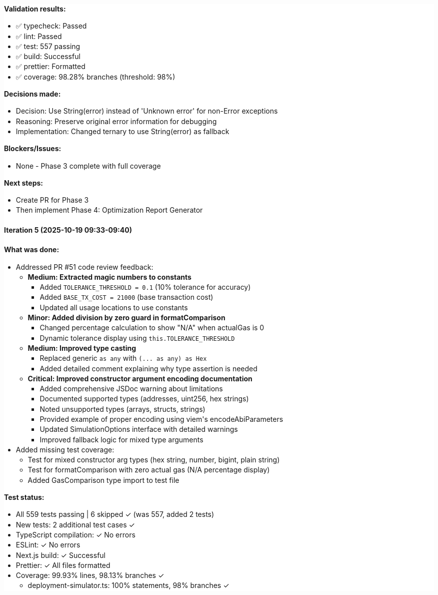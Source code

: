 **Validation results:**
- ✅ typecheck: Passed
- ✅ lint: Passed
- ✅ test: 557 passing
- ✅ build: Successful
- ✅ prettier: Formatted
- ✅ coverage: 98.28% branches (threshold: 98%)

**Decisions made:**
- Decision: Use String(error) instead of 'Unknown error' for non-Error exceptions
- Reasoning: Preserve original error information for debugging
- Implementation: Changed ternary to use String(error) as fallback

**Blockers/Issues:**
- None - Phase 3 complete with full coverage

**Next steps:**
- Create PR for Phase 3
- Then implement Phase 4: Optimization Report Generator

#### Iteration 5 (2025-10-19 09:33-09:40)
**What was done:**
- Addressed PR #51 code review feedback:
  - **Medium: Extracted magic numbers to constants**
    - Added `TOLERANCE_THRESHOLD = 0.1` (10% tolerance for accuracy)
    - Added `BASE_TX_COST = 21000` (base transaction cost)
    - Updated all usage locations to use constants
  - **Minor: Added division by zero guard in formatComparison**
    - Changed percentage calculation to show "N/A" when actualGas is 0
    - Dynamic tolerance display using `this.TOLERANCE_THRESHOLD`
  - **Medium: Improved type casting**
    - Replaced generic `as any` with `(... as any) as Hex`
    - Added detailed comment explaining why type assertion is needed
  - **Critical: Improved constructor argument encoding documentation**
    - Added comprehensive JSDoc warning about limitations
    - Documented supported types (addresses, uint256, hex strings)
    - Noted unsupported types (arrays, structs, strings)
    - Provided example of proper encoding using viem's encodeAbiParameters
    - Updated SimulationOptions interface with detailed warnings
    - Improved fallback logic for mixed type arguments
- Added missing test coverage:
  - Test for mixed constructor arg types (hex string, number, bigint, plain string)
  - Test for formatComparison with zero actual gas (N/A percentage display)
  - Added GasComparison type import to test file

**Test status:**
- All 559 tests passing | 6 skipped ✓ (was 557, added 2 tests)
- New tests: 2 additional test cases ✓
- TypeScript compilation: ✓ No errors
- ESLint: ✓ No errors
- Next.js build: ✓ Successful
- Prettier: ✓ All files formatted
- Coverage: 99.93% lines, 98.13% branches ✓
  - deployment-simulator.ts: 100% statements, 98% branches ✓
